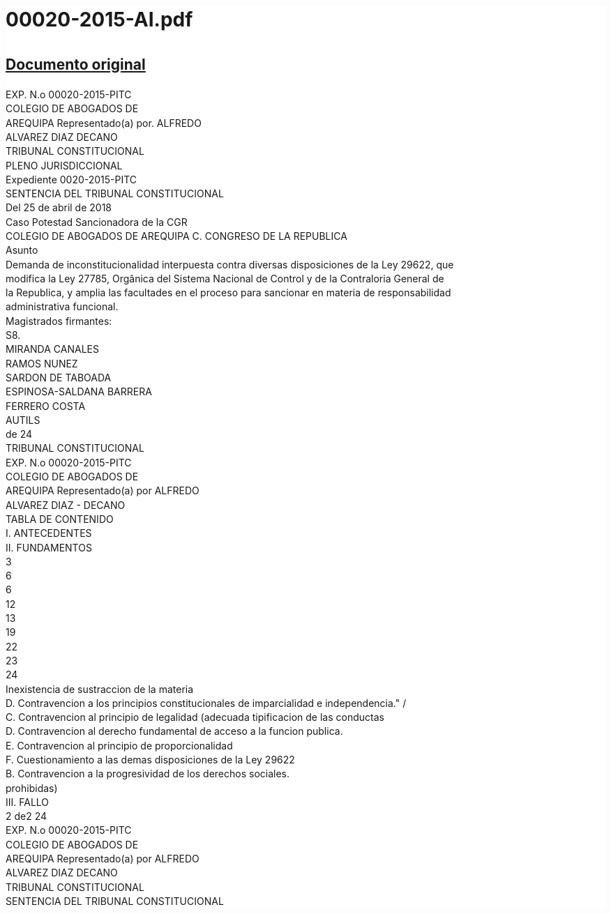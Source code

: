 
00020-2015-AI.pdf
=================
  
[Documento original](https://tc.gob.pe/jurisprudencia/2019/00020-2015-AI.pdf)  
---  
EXP. N.o 00020-2015-PITC  
COLEGIO DE ABOGADOS DE  
AREQUIPA Representado(a) por. ALFREDO  
ALVAREZ DIAZ DECANO  
TRIBUNAL CONSTITUCIONAL  
PLENO JURISDICCIONAL  
Expediente 0020-2015-PITC  
SENTENCIA DEL TRIBUNAL CONSTITUCIONAL  
Del 25 de abril de 2018  
Caso Potestad Sancionadora de la CGR  
COLEGIO DE ABOGADOS DE AREQUIPA C. CONGRESO DE LA REPUBLICA  
Asunto  
Demanda de inconstitucionalidad interpuesta contra diversas disposiciones de la Ley 29622, que  
modifica la Ley 27785, Orgânica del Sistema Nacional de Control y de la Contraloria General de  
la Republica, y amplia las facultades en el proceso para sancionar en materia de responsabilidad  
administrativa funcional.  
Magistrados firmantes:  
S8.  
MIRANDA CANALES  
RAMOS NUNEZ  
SARDON DE TABOADA  
ESPINOSA-SALDANA BARRERA  
FERRERO COSTA  
AUTILS  
de 24  
TRIBUNAL CONSTITUCIONAL  
EXP. N.o 00020-2015-PITC  
COLEGIO DE ABOGADOS DE  
AREQUIPA Representado(a) por ALFREDO  
ALVAREZ DIAZ - DECANO  
TABLA DE CONTENIDO  
I. ANTECEDENTES  
II. FUNDAMENTOS  
3  
6  
6  
12  
13  
19  
22  
23  
24  
Inexistencia de sustraccion de la materia  
D. Contravencion a los principios constitucionales de imparcialidad e independencia." /  
C. Contravencion al principio de legalidad (adecuada tipificacion de las conductas  
D. Contravencion al derecho fundamental de acceso a la funcion publica.  
E. Contravencion al principio de proporcionalidad  
F. Cuestionamiento a las demas disposiciones de la Ley 29622  
B. Contravencion a la progresividad de los derechos sociales.  
prohibidas)  
III. FALLO  
2 de2 24  
EXP. N.o 00020-2015-PITC  
COLEGIO DE ABOGADOS DE  
AREQUIPA Representado(a) por ALFREDO  
ALVAREZ DIAZ DECANO  
TRIBUNAL CONSTITUCIONAL  
SENTENCIA DEL TRIBUNAL CONSTITUCIONAL  